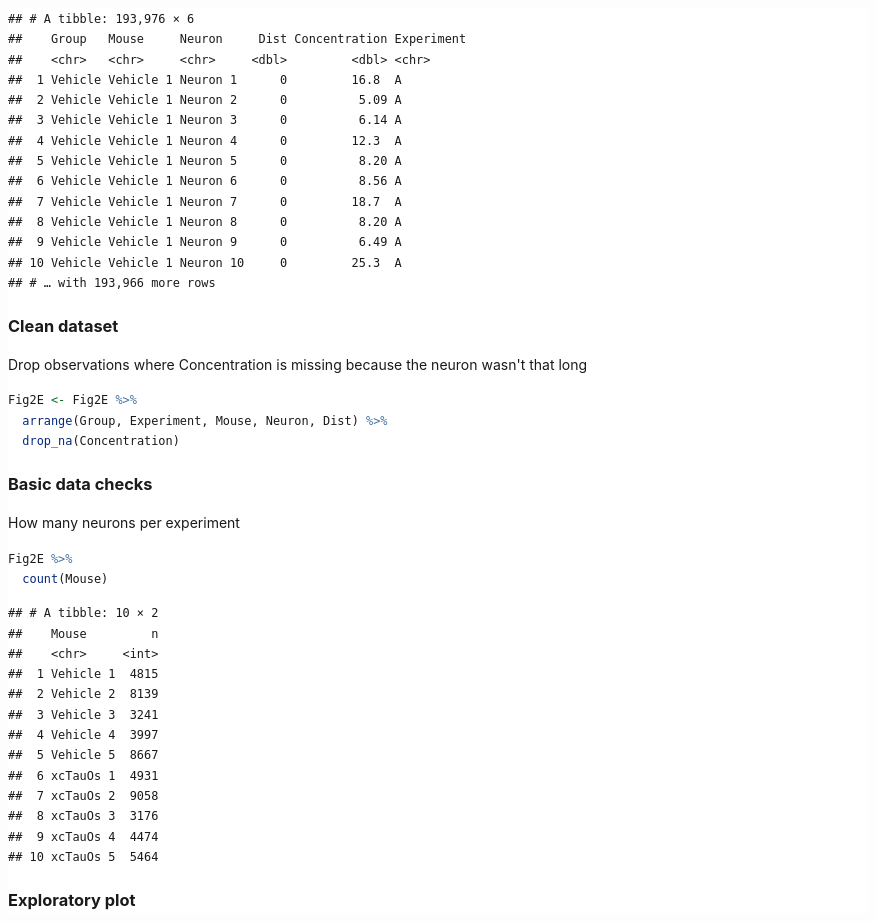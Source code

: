 ```
## # A tibble: 193,976 × 6
##    Group   Mouse     Neuron     Dist Concentration Experiment
##    <chr>   <chr>     <chr>     <dbl>         <dbl> <chr>     
##  1 Vehicle Vehicle 1 Neuron 1      0         16.8  A         
##  2 Vehicle Vehicle 1 Neuron 2      0          5.09 A         
##  3 Vehicle Vehicle 1 Neuron 3      0          6.14 A         
##  4 Vehicle Vehicle 1 Neuron 4      0         12.3  A         
##  5 Vehicle Vehicle 1 Neuron 5      0          8.20 A         
##  6 Vehicle Vehicle 1 Neuron 6      0          8.56 A         
##  7 Vehicle Vehicle 1 Neuron 7      0         18.7  A         
##  8 Vehicle Vehicle 1 Neuron 8      0          8.20 A         
##  9 Vehicle Vehicle 1 Neuron 9      0          6.49 A         
## 10 Vehicle Vehicle 1 Neuron 10     0         25.3  A         
## # … with 193,966 more rows
```

### Clean dataset

Drop observations where Concentration is missing because the neuron wasn't that long

```r
Fig2E <- Fig2E %>%
  arrange(Group, Experiment, Mouse, Neuron, Dist) %>%
  drop_na(Concentration)
```

### Basic data checks

How many neurons per experiment


```r
Fig2E %>%
  count(Mouse)
```

```
## # A tibble: 10 × 2
##    Mouse         n
##    <chr>     <int>
##  1 Vehicle 1  4815
##  2 Vehicle 2  8139
##  3 Vehicle 3  3241
##  4 Vehicle 4  3997
##  5 Vehicle 5  8667
##  6 xcTauOs 1  4931
##  7 xcTauOs 2  9058
##  8 xcTauOs 3  3176
##  9 xcTauOs 4  4474
## 10 xcTauOs 5  5464
```

### Exploratory plot
